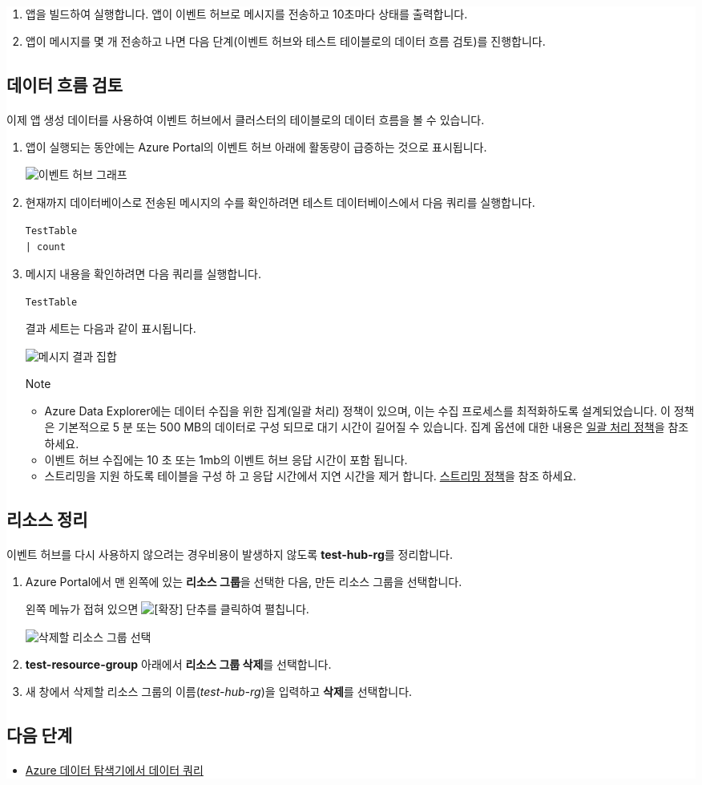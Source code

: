 1. 앱을 빌드하여 실행합니다. 앱이 이벤트 허브로 메시지를 전송하고 10초마다 상태를 출력합니다.

1. 앱이 메시지를 몇 개 전송하고 나면 다음 단계(이벤트 허브와 테스트 테이블로의 데이터 흐름 검토)를 진행합니다.

## <a name="review-the-data-flow"></a>데이터 흐름 검토

이제 앱 생성 데이터를 사용하여 이벤트 허브에서 클러스터의 테이블로의 데이터 흐름을 볼 수 있습니다.

1. 앱이 실행되는 동안에는 Azure Portal의 이벤트 허브 아래에 활동량이 급증하는 것으로 표시됩니다.

    ![이벤트 허브 그래프](media/ingest-data-event-hub/event-hub-graph.png)

1. 현재까지 데이터베이스로 전송된 메시지의 수를 확인하려면 테스트 데이터베이스에서 다음 쿼리를 실행합니다.

    ```Kusto
    TestTable
    | count
    ```

1. 메시지 내용을 확인하려면 다음 쿼리를 실행합니다.

    ```Kusto
    TestTable
    ```

    결과 세트는 다음과 같이 표시됩니다.

    ![메시지 결과 집합](media/ingest-data-event-hub/message-result-set.png)

    > [!NOTE]
    > * Azure Data Explorer에는 데이터 수집을 위한 집계(일괄 처리) 정책이 있으며, 이는 수집 프로세스를 최적화하도록 설계되었습니다. 이 정책은 기본적으로 5 분 또는 500 MB의 데이터로 구성 되므로 대기 시간이 길어질 수 있습니다. 집계 옵션에 대한 내용은 [일괄 처리 정책](kusto/management/batchingpolicy.md)을 참조하세요. 
    > * 이벤트 허브 수집에는 10 초 또는 1mb의 이벤트 허브 응답 시간이 포함 됩니다. 
    > * 스트리밍을 지원 하도록 테이블을 구성 하 고 응답 시간에서 지연 시간을 제거 합니다. [스트리밍 정책](kusto/management/streamingingestionpolicy.md)을 참조 하세요. 

## <a name="clean-up-resources"></a>리소스 정리

이벤트 허브를 다시 사용하지 않으려는 경우비용이 발생하지 않도록 **test-hub-rg**를 정리합니다.

1. Azure Portal에서 맨 왼쪽에 있는 **리소스 그룹**을 선택한 다음, 만든 리소스 그룹을 선택합니다.  

    왼쪽 메뉴가 접혀 있으면 ![[확장] 단추를](media/ingest-data-event-hub/expand.png) 클릭하여 펼칩니다.

   ![삭제할 리소스 그룹 선택](media/ingest-data-event-hub/delete-resources-select.png)

1. **test-resource-group** 아래에서 **리소스 그룹 삭제**를 선택합니다.

1. 새 창에서 삭제할 리소스 그룹의 이름(*test-hub-rg*)을 입력하고 **삭제**를 선택합니다.

## <a name="next-steps"></a>다음 단계

* [Azure 데이터 탐색기에서 데이터 쿼리](web-query-data.md)
